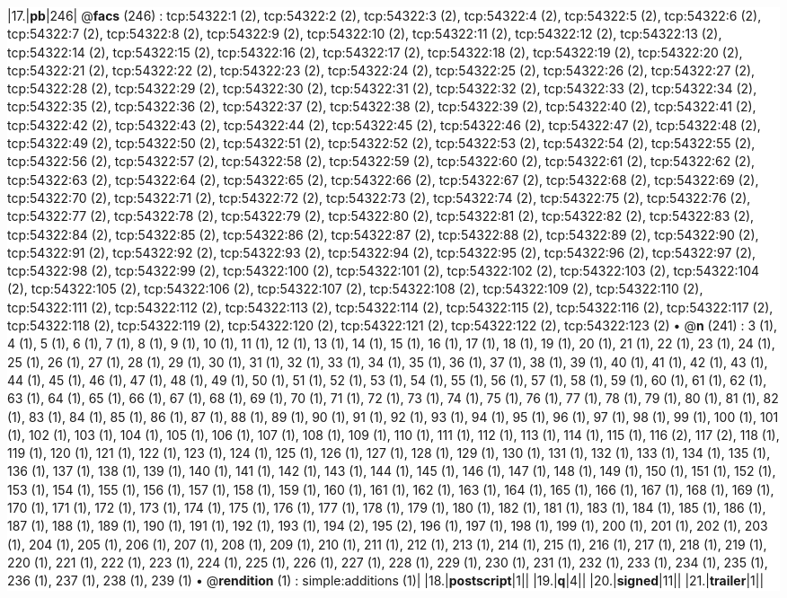 |17.|__pb__|246| @__facs__ (246) : tcp:54322:1 (2), tcp:54322:2 (2), tcp:54322:3 (2), tcp:54322:4 (2), tcp:54322:5 (2), tcp:54322:6 (2), tcp:54322:7 (2), tcp:54322:8 (2), tcp:54322:9 (2), tcp:54322:10 (2), tcp:54322:11 (2), tcp:54322:12 (2), tcp:54322:13 (2), tcp:54322:14 (2), tcp:54322:15 (2), tcp:54322:16 (2), tcp:54322:17 (2), tcp:54322:18 (2), tcp:54322:19 (2), tcp:54322:20 (2), tcp:54322:21 (2), tcp:54322:22 (2), tcp:54322:23 (2), tcp:54322:24 (2), tcp:54322:25 (2), tcp:54322:26 (2), tcp:54322:27 (2), tcp:54322:28 (2), tcp:54322:29 (2), tcp:54322:30 (2), tcp:54322:31 (2), tcp:54322:32 (2), tcp:54322:33 (2), tcp:54322:34 (2), tcp:54322:35 (2), tcp:54322:36 (2), tcp:54322:37 (2), tcp:54322:38 (2), tcp:54322:39 (2), tcp:54322:40 (2), tcp:54322:41 (2), tcp:54322:42 (2), tcp:54322:43 (2), tcp:54322:44 (2), tcp:54322:45 (2), tcp:54322:46 (2), tcp:54322:47 (2), tcp:54322:48 (2), tcp:54322:49 (2), tcp:54322:50 (2), tcp:54322:51 (2), tcp:54322:52 (2), tcp:54322:53 (2), tcp:54322:54 (2), tcp:54322:55 (2), tcp:54322:56 (2), tcp:54322:57 (2), tcp:54322:58 (2), tcp:54322:59 (2), tcp:54322:60 (2), tcp:54322:61 (2), tcp:54322:62 (2), tcp:54322:63 (2), tcp:54322:64 (2), tcp:54322:65 (2), tcp:54322:66 (2), tcp:54322:67 (2), tcp:54322:68 (2), tcp:54322:69 (2), tcp:54322:70 (2), tcp:54322:71 (2), tcp:54322:72 (2), tcp:54322:73 (2), tcp:54322:74 (2), tcp:54322:75 (2), tcp:54322:76 (2), tcp:54322:77 (2), tcp:54322:78 (2), tcp:54322:79 (2), tcp:54322:80 (2), tcp:54322:81 (2), tcp:54322:82 (2), tcp:54322:83 (2), tcp:54322:84 (2), tcp:54322:85 (2), tcp:54322:86 (2), tcp:54322:87 (2), tcp:54322:88 (2), tcp:54322:89 (2), tcp:54322:90 (2), tcp:54322:91 (2), tcp:54322:92 (2), tcp:54322:93 (2), tcp:54322:94 (2), tcp:54322:95 (2), tcp:54322:96 (2), tcp:54322:97 (2), tcp:54322:98 (2), tcp:54322:99 (2), tcp:54322:100 (2), tcp:54322:101 (2), tcp:54322:102 (2), tcp:54322:103 (2), tcp:54322:104 (2), tcp:54322:105 (2), tcp:54322:106 (2), tcp:54322:107 (2), tcp:54322:108 (2), tcp:54322:109 (2), tcp:54322:110 (2), tcp:54322:111 (2), tcp:54322:112 (2), tcp:54322:113 (2), tcp:54322:114 (2), tcp:54322:115 (2), tcp:54322:116 (2), tcp:54322:117 (2), tcp:54322:118 (2), tcp:54322:119 (2), tcp:54322:120 (2), tcp:54322:121 (2), tcp:54322:122 (2), tcp:54322:123 (2)  •  @__n__ (241) : 3 (1), 4 (1), 5 (1), 6 (1), 7 (1), 8 (1), 9 (1), 10 (1), 11 (1), 12 (1), 13 (1), 14 (1), 15 (1), 16 (1), 17 (1), 18 (1), 19 (1), 20 (1), 21 (1), 22 (1), 23 (1), 24 (1), 25 (1), 26 (1), 27 (1), 28 (1), 29 (1), 30 (1), 31 (1), 32 (1), 33 (1), 34 (1), 35 (1), 36 (1), 37 (1), 38 (1), 39 (1), 40 (1), 41 (1), 42 (1), 43 (1), 44 (1), 45 (1), 46 (1), 47 (1), 48 (1), 49 (1), 50 (1), 51 (1), 52 (1), 53 (1), 54 (1), 55 (1), 56 (1), 57 (1), 58 (1), 59 (1), 60 (1), 61 (1), 62 (1), 63 (1), 64 (1), 65 (1), 66 (1), 67 (1), 68 (1), 69 (1), 70 (1), 71 (1), 72 (1), 73 (1), 74 (1), 75 (1), 76 (1), 77 (1), 78 (1), 79 (1), 80 (1), 81 (1), 82 (1), 83 (1), 84 (1), 85 (1), 86 (1), 87 (1), 88 (1), 89 (1), 90 (1), 91 (1), 92 (1), 93 (1), 94 (1), 95 (1), 96 (1), 97 (1), 98 (1), 99 (1), 100 (1), 101 (1), 102 (1), 103 (1), 104 (1), 105 (1), 106 (1), 107 (1), 108 (1), 109 (1), 110 (1), 111 (1), 112 (1), 113 (1), 114 (1), 115 (1), 116 (2), 117 (2), 118 (1), 119 (1), 120 (1), 121 (1), 122 (1), 123 (1), 124 (1), 125 (1), 126 (1), 127 (1), 128 (1), 129 (1), 130 (1), 131 (1), 132 (1), 133 (1), 134 (1), 135 (1), 136 (1), 137 (1), 138 (1), 139 (1), 140 (1), 141 (1), 142 (1), 143 (1), 144 (1), 145 (1), 146 (1), 147 (1), 148 (1), 149 (1), 150 (1), 151 (1), 152 (1), 153 (1), 154 (1), 155 (1), 156 (1), 157 (1), 158 (1), 159 (1), 160 (1), 161 (1), 162 (1), 163 (1), 164 (1), 165 (1), 166 (1), 167 (1), 168 (1), 169 (1), 170 (1), 171 (1), 172 (1), 173 (1), 174 (1), 175 (1), 176 (1), 177 (1), 178 (1), 179 (1), 180 (1), 182 (1), 181 (1), 183 (1), 184 (1), 185 (1), 186 (1), 187 (1), 188 (1), 189 (1), 190 (1), 191 (1), 192 (1), 193 (1), 194 (2), 195 (2), 196 (1), 197 (1), 198 (1), 199 (1), 200 (1), 201 (1), 202 (1), 203 (1), 204 (1), 205 (1), 206 (1), 207 (1), 208 (1), 209 (1), 210 (1), 211 (1), 212 (1), 213 (1), 214 (1), 215 (1), 216 (1), 217 (1), 218 (1), 219 (1), 220 (1), 221 (1), 222 (1), 223 (1), 224 (1), 225 (1), 226 (1), 227 (1), 228 (1), 229 (1), 230 (1), 231 (1), 232 (1), 233 (1), 234 (1), 235 (1), 236 (1), 237 (1), 238 (1), 239 (1)  •  @__rendition__ (1) : simple:additions (1)|
|18.|__postscript__|1||
|19.|__q__|4||
|20.|__signed__|11||
|21.|__trailer__|1||
